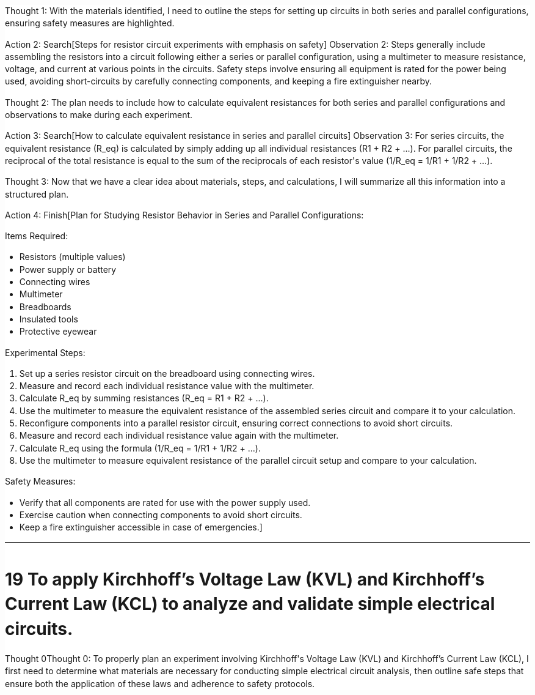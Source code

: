 Thought 1: With the materials identified, I need to outline the steps for setting up circuits in both series and parallel configurations, ensuring safety measures are highlighted.

Action 2: Search[Steps for resistor circuit experiments with emphasis on safety]
Observation 2: Steps generally include assembling the resistors into a circuit following either a series or parallel configuration, using a multimeter to measure resistance, voltage, and current at various points in the circuits. Safety steps involve ensuring all equipment is rated for the power being used, avoiding short-circuits by carefully connecting components, and keeping a fire extinguisher nearby.

Thought 2: The plan needs to include how to calculate equivalent resistances for both series and parallel configurations and observations to make during each experiment.

Action 3: Search[How to calculate equivalent resistance in series and parallel circuits]
Observation 3: For series circuits, the equivalent resistance (R_eq) is calculated by simply adding up all individual resistances (R1 + R2 + ...). For parallel circuits, the reciprocal of the total resistance is equal to the sum of the reciprocals of each resistor's value (1/R_eq = 1/R1 + 1/R2 + ...).

Thought 3: Now that we have a clear idea about materials, steps, and calculations, I will summarize all this information into a structured plan.

Action 4: Finish[Plan for Studying Resistor Behavior in Series and Parallel Configurations:

Items Required:
- Resistors (multiple values)
- Power supply or battery
- Connecting wires
- Multimeter
- Breadboards
- Insulated tools
- Protective eyewear

Experimental Steps:
1. Set up a series resistor circuit on the breadboard using connecting wires.
2. Measure and record each individual resistance value with the multimeter.
3. Calculate R_eq by summing resistances (R_eq = R1 + R2 + ...).
4. Use the multimeter to measure the equivalent resistance of the assembled series circuit and compare it to your calculation.
5. Reconfigure components into a parallel resistor circuit, ensuring correct connections to avoid short circuits.
6. Measure and record each individual resistance value again with the multimeter.
7. Calculate R_eq using the formula (1/R_eq = 1/R1 + 1/R2 + ...).
8. Use the multimeter to measure equivalent resistance of the parallel circuit setup and compare to your calculation.

Safety Measures:
- Verify that all components are rated for use with the power supply used.
- Exercise caution when connecting components to avoid short circuits.
- Keep a fire extinguisher accessible in case of emergencies.]
---
# 19 To apply Kirchhoff’s Voltage Law (KVL) and Kirchhoff’s Current Law (KCL) to analyze and validate simple electrical circuits.
Thought 0Thought 0: To properly plan an experiment involving Kirchhoff's Voltage Law (KVL) and Kirchhoff’s Current Law (KCL), I first need to determine what materials are necessary for conducting simple electrical circuit analysis, then outline safe steps that ensure both the application of these laws and adherence to safety protocols.
